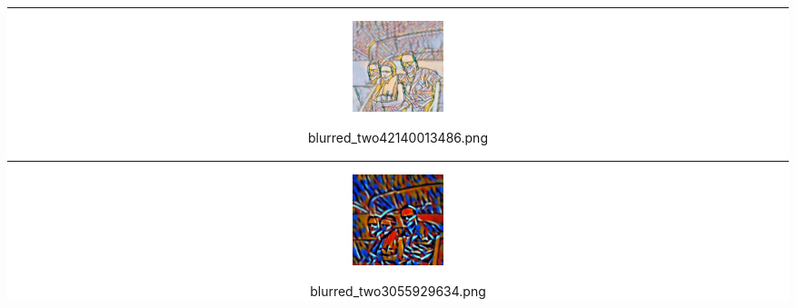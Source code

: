 ***

<p align="center">  <img width="100" height="100" src="blurred_two42140013486.png?"> </p><p align="center">blurred_two42140013486.png</p>

***

<p align="center">  <img width="100" height="100" src="blurred_two3055929634.png?"> </p><p align="center">blurred_two3055929634.png</p>
